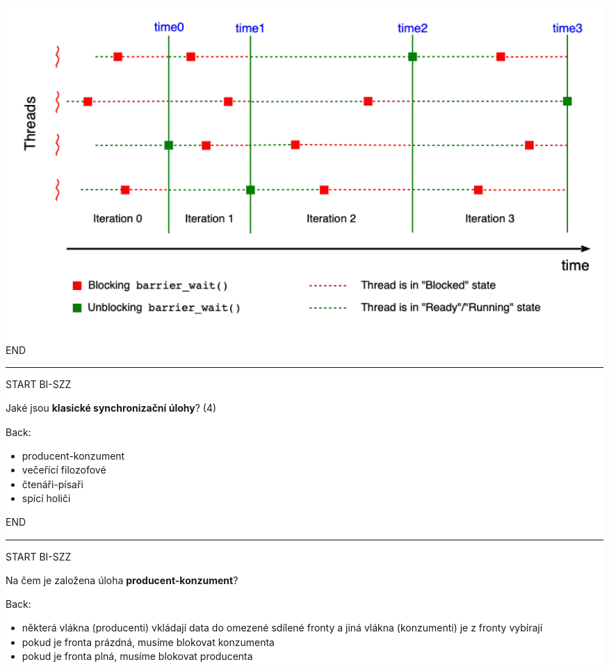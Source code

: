 ![](../../Assets/Pasted%20image%2020240609133236.png)

END

---


START
BI-SZZ

Jaké jsou **klasické synchronizační úlohy**? (4)

Back:

- producent-konzument
- večeřící filozofové
- čtenáři-písaři
- spící holiči

END

---

START
BI-SZZ

Na čem je založena úloha **producent-konzument**?

Back:

- některá vlákna (producenti) vkládají data do omezené sdílené fronty a jiná vlákna (konzumenti) je z fronty vybírají
- pokud je fronta prázdná, musíme blokovat konzumenta
- pokud je fronta plná, musíme blokovat producenta
